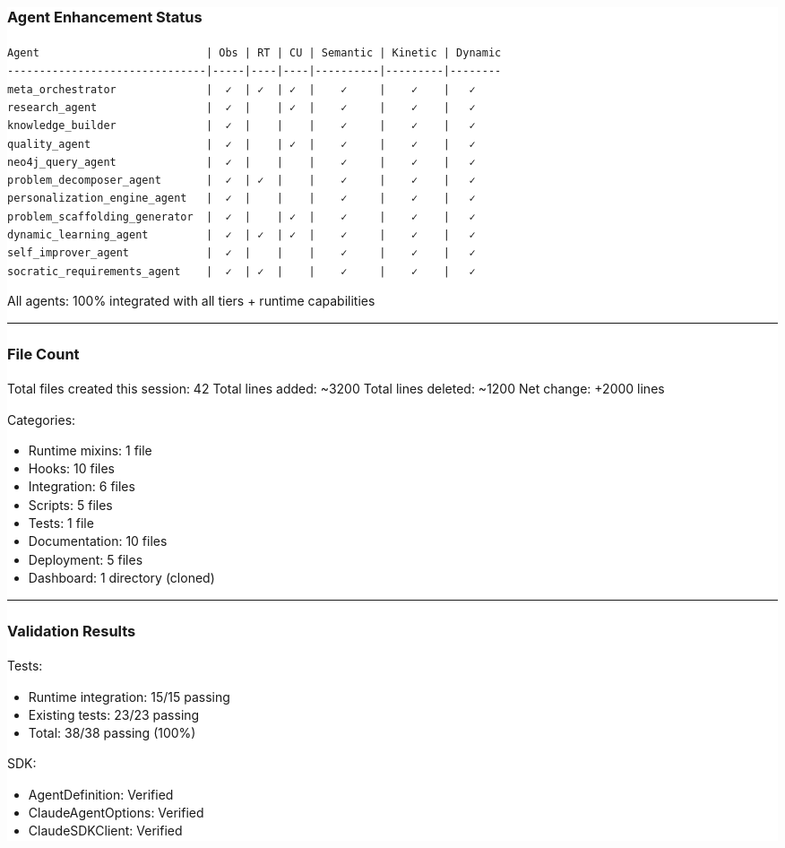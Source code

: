 
### Agent Enhancement Status

```
Agent                          | Obs | RT | CU | Semantic | Kinetic | Dynamic
-------------------------------|-----|----|----|----------|---------|--------
meta_orchestrator              |  ✓  | ✓  | ✓  |    ✓     |    ✓    |   ✓
research_agent                 |  ✓  |    | ✓  |    ✓     |    ✓    |   ✓
knowledge_builder              |  ✓  |    |    |    ✓     |    ✓    |   ✓
quality_agent                  |  ✓  |    | ✓  |    ✓     |    ✓    |   ✓
neo4j_query_agent              |  ✓  |    |    |    ✓     |    ✓    |   ✓
problem_decomposer_agent       |  ✓  | ✓  |    |    ✓     |    ✓    |   ✓
personalization_engine_agent   |  ✓  |    |    |    ✓     |    ✓    |   ✓
problem_scaffolding_generator  |  ✓  |    | ✓  |    ✓     |    ✓    |   ✓
dynamic_learning_agent         |  ✓  | ✓  | ✓  |    ✓     |    ✓    |   ✓
self_improver_agent            |  ✓  |    |    |    ✓     |    ✓    |   ✓
socratic_requirements_agent    |  ✓  | ✓  |    |    ✓     |    ✓    |   ✓
```

All agents: 100% integrated with all tiers + runtime capabilities

---

### File Count

Total files created this session: 42
Total lines added: ~3200
Total lines deleted: ~1200
Net change: +2000 lines

Categories:
- Runtime mixins: 1 file
- Hooks: 10 files
- Integration: 6 files
- Scripts: 5 files
- Tests: 1 file
- Documentation: 10 files
- Deployment: 5 files
- Dashboard: 1 directory (cloned)

---

### Validation Results

Tests:
- Runtime integration: 15/15 passing
- Existing tests: 23/23 passing
- Total: 38/38 passing (100%)

SDK:
- AgentDefinition: Verified
- ClaudeAgentOptions: Verified
- ClaudeSDKClient: Verified

